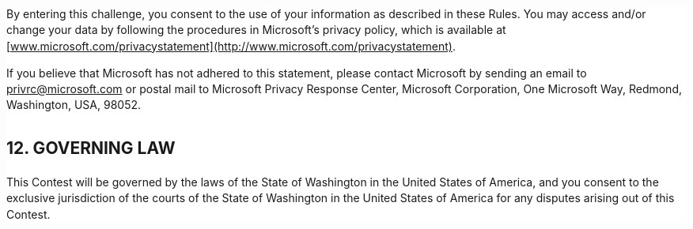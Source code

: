 By entering this challenge, you consent to the use of your information as described in these Rules. You may access and/or change your data by following the procedures in Microsoft’s privacy policy, which is available at [www.microsoft.com/privacystatement](http://www.microsoft.com/privacystatement). 

If you believe that Microsoft has not adhered to this statement, please contact Microsoft by sending an email to [privrc@microsoft.com](mailto:privrc@microsoft.com) or postal mail to Microsoft Privacy Response Center, Microsoft Corporation, One Microsoft Way, Redmond, Washington, USA, 98052.

## 12. GOVERNING LAW

This Contest will be governed by the laws of the State of Washington in the United States of America, and you consent to the exclusive jurisdiction of the courts of the State of Washington in the United States of America for any disputes arising out of this Contest. 
